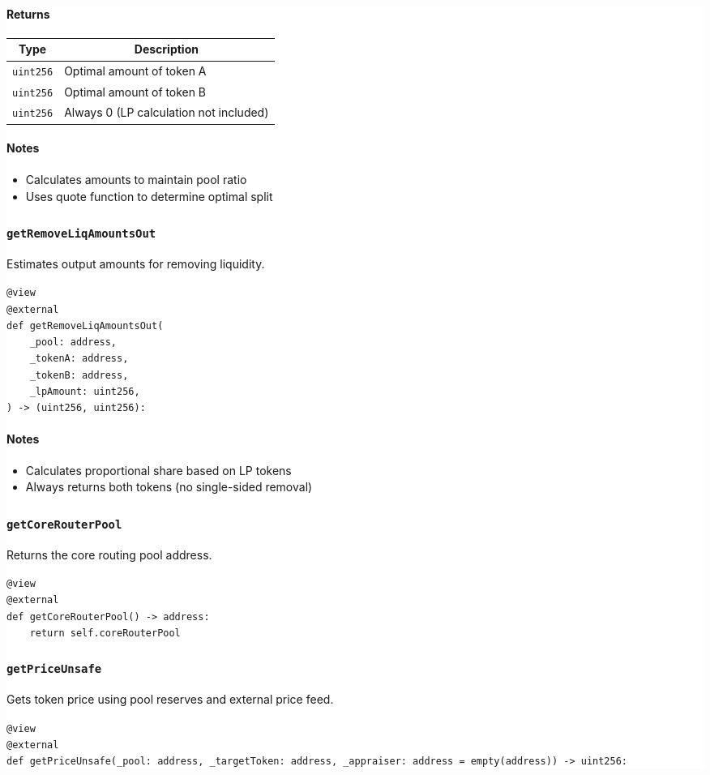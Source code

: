 #### Returns

| Type | Description |
|------|-------------|
| `uint256` | Optimal amount of token A |
| `uint256` | Optimal amount of token B |
| `uint256` | Always 0 (LP calculation not included) |

#### Notes

- Calculates amounts to maintain pool ratio
- Uses quote function to determine optimal split

### `getRemoveLiqAmountsOut`

Estimates output amounts for removing liquidity.

```vyper
@view
@external
def getRemoveLiqAmountsOut(
    _pool: address,
    _tokenA: address,
    _tokenB: address,
    _lpAmount: uint256,
) -> (uint256, uint256):
```

#### Notes

- Calculates proportional share based on LP tokens
- Always returns both tokens (no single-sided removal)

### `getCoreRouterPool`

Returns the core routing pool address.

```vyper
@view
@external
def getCoreRouterPool() -> address:
    return self.coreRouterPool
```

### `getPriceUnsafe`

Gets token price using pool reserves and external price feed.

```vyper
@view
@external
def getPriceUnsafe(_pool: address, _targetToken: address, _appraiser: address = empty(address)) -> uint256:
```
